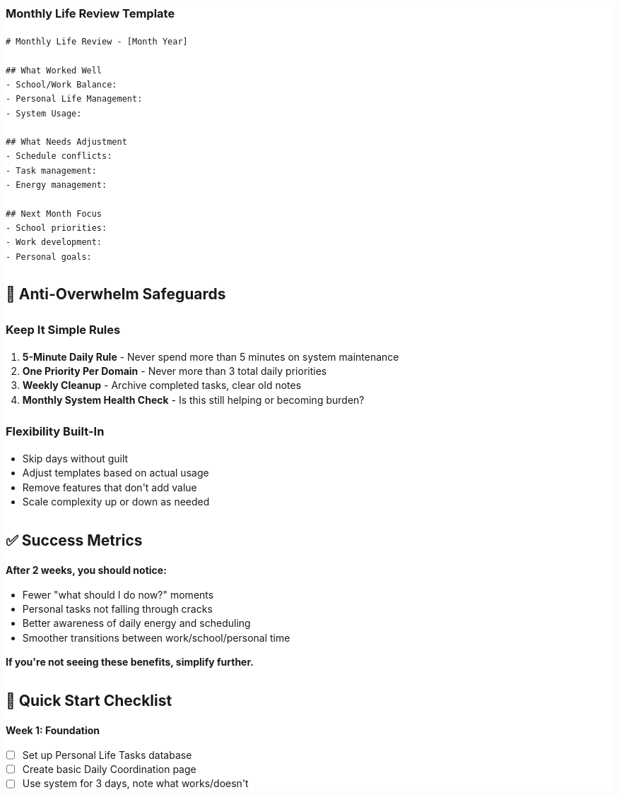 ```
```

### **Monthly Life Review Template**
```
# Monthly Life Review - [Month Year]

## What Worked Well
- School/Work Balance: 
- Personal Life Management:
- System Usage:

## What Needs Adjustment
- Schedule conflicts:
- Task management:
- Energy management:

## Next Month Focus
- School priorities:
- Work development:
- Personal goals:
```

## 🚨 Anti-Overwhelm Safeguards

### **Keep It Simple Rules**
1. **5-Minute Daily Rule** - Never spend more than 5 minutes on system maintenance
2. **One Priority Per Domain** - Never more than 3 total daily priorities
3. **Weekly Cleanup** - Archive completed tasks, clear old notes
4. **Monthly System Health Check** - Is this still helping or becoming burden?

### **Flexibility Built-In**
- Skip days without guilt
- Adjust templates based on actual usage
- Remove features that don't add value
- Scale complexity up or down as needed

## ✅ Success Metrics

**After 2 weeks, you should notice:**
- Fewer "what should I do now?" moments
- Personal tasks not falling through cracks  
- Better awareness of daily energy and scheduling
- Smoother transitions between work/school/personal time

**If you're not seeing these benefits, simplify further.**

## 🎯 Quick Start Checklist

**Week 1: Foundation**
- [ ] Set up Personal Life Tasks database
- [ ] Create basic Daily Coordination page
- [ ] Use system for 3 days, note what works/doesn't
